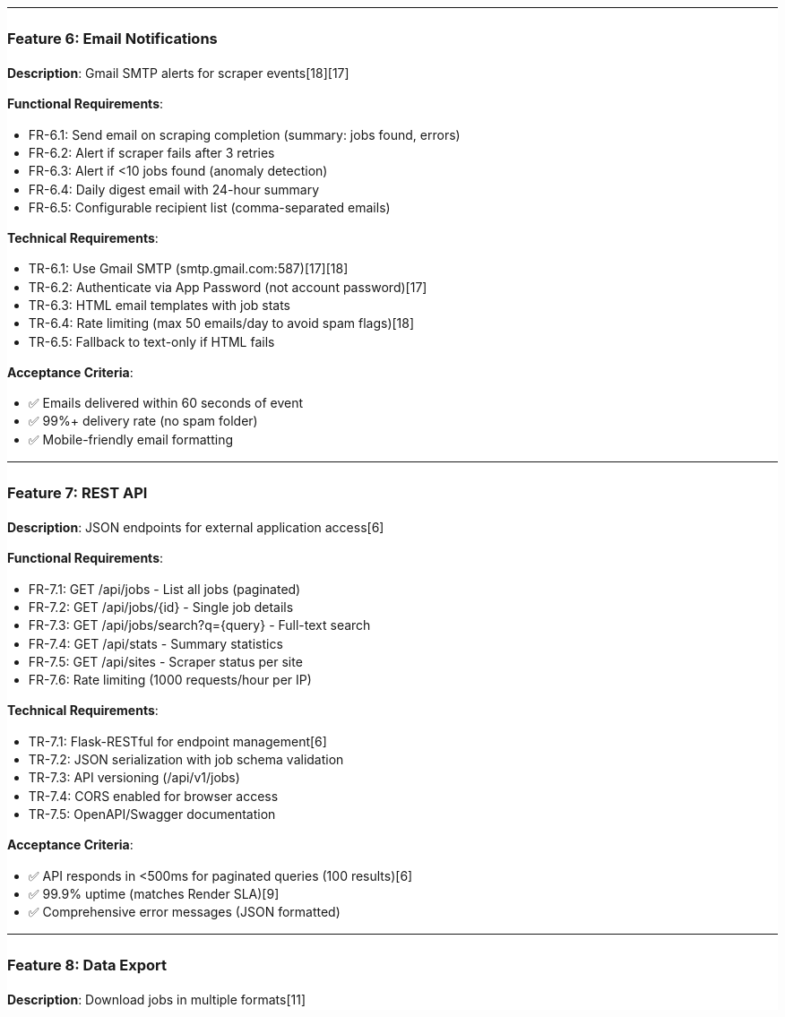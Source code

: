 ***

### **Feature 6: Email Notifications**
**Description**: Gmail SMTP alerts for scraper events[18][17]

**Functional Requirements**:
- FR-6.1: Send email on scraping completion (summary: jobs found, errors)
- FR-6.2: Alert if scraper fails after 3 retries
- FR-6.3: Alert if <10 jobs found (anomaly detection)
- FR-6.4: Daily digest email with 24-hour summary
- FR-6.5: Configurable recipient list (comma-separated emails)

**Technical Requirements**:
- TR-6.1: Use Gmail SMTP (smtp.gmail.com:587)[17][18]
- TR-6.2: Authenticate via App Password (not account password)[17]
- TR-6.3: HTML email templates with job stats
- TR-6.4: Rate limiting (max 50 emails/day to avoid spam flags)[18]
- TR-6.5: Fallback to text-only if HTML fails

**Acceptance Criteria**:
- ✅ Emails delivered within 60 seconds of event
- ✅ 99%+ delivery rate (no spam folder)
- ✅ Mobile-friendly email formatting

***

### **Feature 7: REST API**
**Description**: JSON endpoints for external application access[6]

**Functional Requirements**:
- FR-7.1: GET /api/jobs - List all jobs (paginated)
- FR-7.2: GET /api/jobs/{id} - Single job details
- FR-7.3: GET /api/jobs/search?q={query} - Full-text search
- FR-7.4: GET /api/stats - Summary statistics
- FR-7.5: GET /api/sites - Scraper status per site
- FR-7.6: Rate limiting (1000 requests/hour per IP)

**Technical Requirements**:
- TR-7.1: Flask-RESTful for endpoint management[6]
- TR-7.2: JSON serialization with job schema validation
- TR-7.3: API versioning (/api/v1/jobs)
- TR-7.4: CORS enabled for browser access
- TR-7.5: OpenAPI/Swagger documentation

**Acceptance Criteria**:
- ✅ API responds in <500ms for paginated queries (100 results)[6]
- ✅ 99.9% uptime (matches Render SLA)[9]
- ✅ Comprehensive error messages (JSON formatted)

***

### **Feature 8: Data Export**
**Description**: Download jobs in multiple formats[11]

